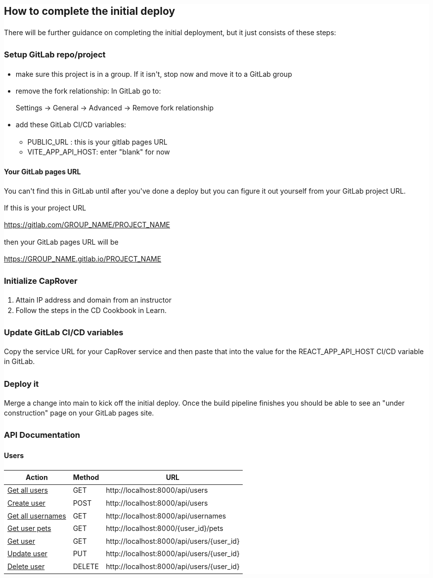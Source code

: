 ## How to complete the initial deploy

There will be further guidance on completing the initial
deployment, but it just consists of these steps:

### Setup GitLab repo/project

-   make sure this project is in a group. If it isn't, stop
    now and move it to a GitLab group
-   remove the fork relationship: In GitLab go to:

    Settings -> General -> Advanced -> Remove fork relationship

-   add these GitLab CI/CD variables:
    -   PUBLIC_URL : this is your gitlab pages URL
    -   VITE_APP_API_HOST: enter "blank" for now

#### Your GitLab pages URL

You can't find this in GitLab until after you've done a deploy
but you can figure it out yourself from your GitLab project URL.

If this is your project URL

https://gitlab.com/GROUP_NAME/PROJECT_NAME

then your GitLab pages URL will be

https://GROUP_NAME.gitlab.io/PROJECT_NAME

### Initialize CapRover

1. Attain IP address and domain from an instructor
1. Follow the steps in the CD Cookbook in Learn.

### Update GitLab CI/CD variables

Copy the service URL for your CapRover service and then paste
that into the value for the REACT_APP_API_HOST CI/CD variable
in GitLab.

### Deploy it

Merge a change into main to kick off the initial deploy. Once the build pipeline
finishes you should be able to see an "under construction" page on your GitLab
pages site.

### API Documentation

#### Users

| Action                                  | Method | URL                                       |
| --------------------------------------- | ------ | ----------------------------------------- |
| [Get all users](#get-all-users)         | GET    | http://localhost:8000/api/users           |
| [Create user](#create-a-user)           | POST   | http://localhost:8000/api/users           |
| [Get all usernames](#get-all-usernames) | GET    | http://localhost:8000/api/usernames       |
| [Get user pets](#get-user-pets)         | GET    | http://localhost:8000/{user_id}/pets      |
| [Get user](#get-user)                   | GET    | http://localhost:8000/api/users/{user_id} |
| [Update user](#update-a-user)           | PUT    | http://localhost:8000/api/users/{user_id} |
| [Delete user](#delete-a-user)           | DELETE | http://localhost:8000/api/users/{user_id} |
